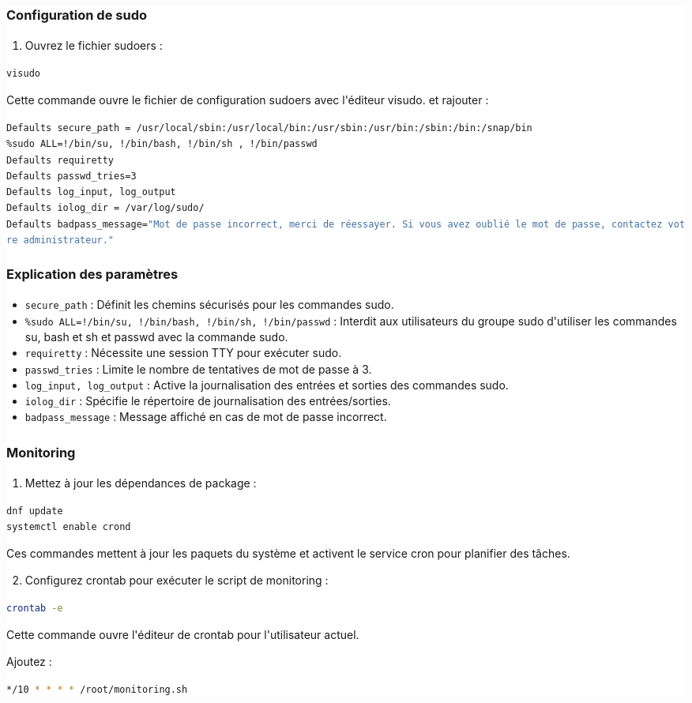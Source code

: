 ### Configuration de sudo

1. Ouvrez le fichier sudoers :

```sh
visudo
```

Cette commande ouvre le fichier de configuration sudoers avec l'éditeur visudo. et rajouter :

```sh
Defaults secure_path = /usr/local/sbin:/usr/local/bin:/usr/sbin:/usr/bin:/sbin:/bin:/snap/bin
%sudo ALL=!/bin/su, !/bin/bash, !/bin/sh , !/bin/passwd
Defaults requiretty
Defaults passwd_tries=3
Defaults log_input, log_output
Defaults iolog_dir = /var/log/sudo/
Defaults badpass_message="Mot de passe incorrect, merci de réessayer. Si vous avez oublié le mot de passe, contactez votre administrateur."
```

### Explication des paramètres

- `secure_path` : Définit les chemins sécurisés pour les commandes sudo.
- `%sudo ALL=!/bin/su, !/bin/bash, !/bin/sh, !/bin/passwd` : Interdit aux utilisateurs du groupe sudo d'utiliser les commandes su, bash et sh et passwd avec la commande sudo.
- `requiretty` : Nécessite une session TTY pour exécuter sudo.
- `passwd_tries` : Limite le nombre de tentatives de mot de passe à 3.
- `log_input, log_output` : Active la journalisation des entrées et sorties des commandes sudo.
- `iolog_dir` : Spécifie le répertoire de journalisation des entrées/sorties.
- `badpass_message` : Message affiché en cas de mot de passe incorrect.

### Monitoring

1. Mettez à jour les dépendances de package :

```sh
dnf update
systemctl enable crond
```

Ces commandes mettent à jour les paquets du système et activent le service cron pour planifier des tâches.

2. Configurez crontab pour exécuter le script de monitoring :

```sh
crontab -e
```

Cette commande ouvre l'éditeur de crontab pour l'utilisateur actuel.

Ajoutez :

```sh
*/10 * * * * /root/monitoring.sh
```
